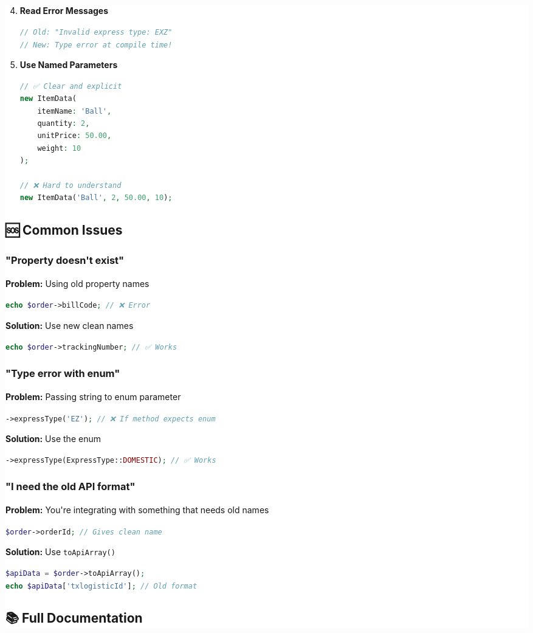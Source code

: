 4. **Read Error Messages**
   ```php
   // Old: "Invalid express type: EXZ"
   // New: Type error at compile time!
   ```

5. **Use Named Parameters**
   ```php
   // ✅ Clear and explicit
   new ItemData(
       itemName: 'Ball',
       quantity: 2,
       unitPrice: 50.00,
       weight: 10
   );
   
   // ❌ Hard to understand
   new ItemData('Ball', 2, 50.00, 10);
   ```

## 🆘 Common Issues

### "Property doesn't exist"
**Problem:** Using old property names
```php
echo $order->billCode; // ❌ Error
```
**Solution:** Use new clean names
```php
echo $order->trackingNumber; // ✅ Works
```

### "Type error with enum"
**Problem:** Passing string to enum parameter
```php
->expressType('EZ'); // ❌ If method expects enum
```
**Solution:** Use the enum
```php
->expressType(ExpressType::DOMESTIC); // ✅ Works
```

### "I need the old API format"
**Problem:** You're integrating with something that needs old names
```php
$order->orderId; // Gives clean name
```
**Solution:** Use `toApiArray()`
```php
$apiData = $order->toApiArray();
echo $apiData['txlogisticId']; // Old format
```

## 📚 Full Documentation
